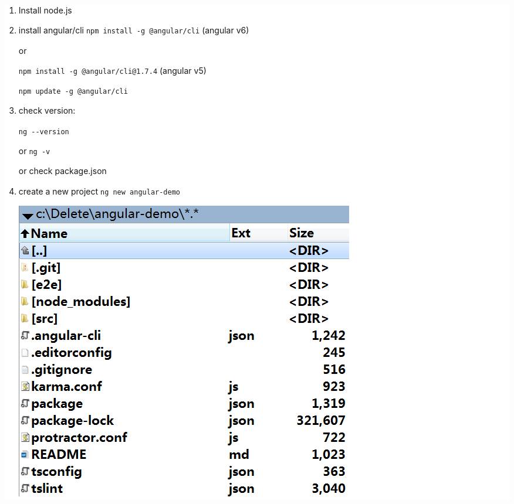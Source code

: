 1. Install node.js

1. install angular/cli
	`npm install -g @angular/cli` (angular v6)

	or

	`npm install -g @angular/cli@1.7.4` (angular v5)

	`npm update -g @angular/cli`

1. check version: 
	
	`ng --version`

	or `ng -v`

	or check package.json

1. create a new project
	`ng new angular-demo`

	![](/images/posts/20180102-angular2-cli-1.png)
